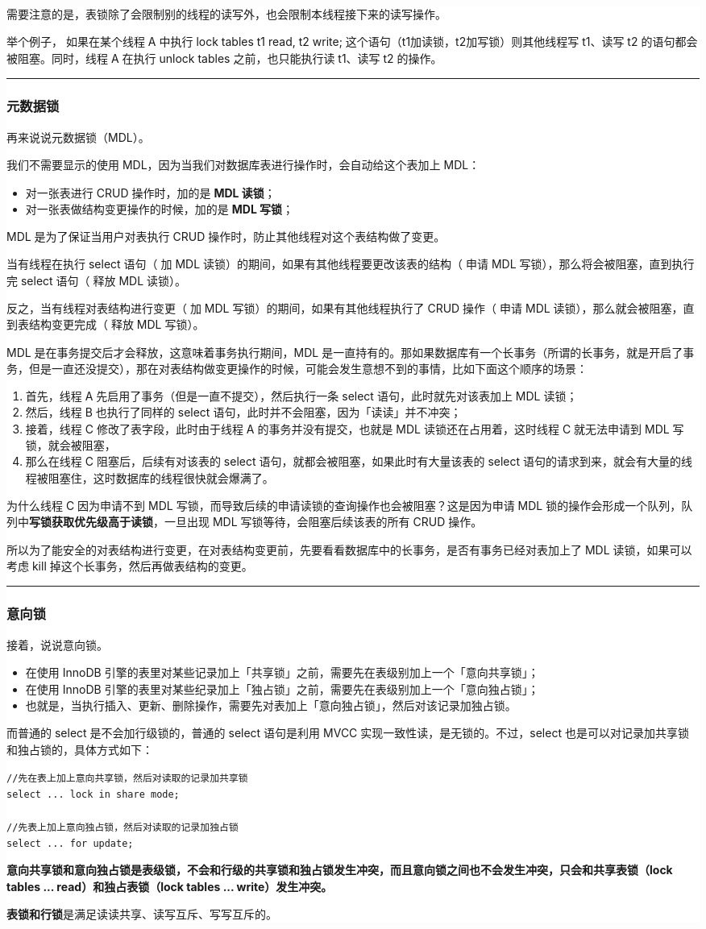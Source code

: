 需要注意的是，表锁除了会限制别的线程的读写外，也会限制本线程接下来的读写操作。

举个例子， 如果在某个线程 A 中执行 lock tables t1 read, t2 write; 这个语句（t1加读锁，t2加写锁）则其他线程写 t1、读写 t2 的语句都会被阻塞。同时，线程 A 在执行 unlock tables 之前，也只能执行读 t1、读写 t2 的操作。

---

### 元数据锁

再来说说元数据锁（MDL）。

我们不需要显示的使用 MDL，因为当我们对数据库表进行操作时，会自动给这个表加上 MDL：

- 对一张表进行 CRUD 操作时，加的是 **MDL 读锁**；
- 对一张表做结构变更操作的时候，加的是 **MDL 写锁**；

MDL 是为了保证当用户对表执行 CRUD 操作时，防止其他线程对这个表结构做了变更。

当有线程在执行 select 语句（ 加 MDL 读锁）的期间，如果有其他线程要更改该表的结构（ 申请 MDL 写锁），那么将会被阻塞，直到执行完 select 语句（ 释放 MDL 读锁）。

反之，当有线程对表结构进行变更（ 加 MDL 写锁）的期间，如果有其他线程执行了 CRUD 操作（ 申请 MDL 读锁），那么就会被阻塞，直到表结构变更完成（ 释放 MDL 写锁）。

MDL 是在事务提交后才会释放，这意味着事务执行期间，MDL 是一直持有的。那如果数据库有一个长事务（所谓的长事务，就是开启了事务，但是一直还没提交），那在对表结构做变更操作的时候，可能会发生意想不到的事情，比如下面这个顺序的场景：

1. 首先，线程 A 先启用了事务（但是一直不提交），然后执行一条 select 语句，此时就先对该表加上 MDL 读锁；
2. 然后，线程 B 也执行了同样的 select 语句，此时并不会阻塞，因为「读读」并不冲突；
3. 接着，线程 C 修改了表字段，此时由于线程 A 的事务并没有提交，也就是 MDL 读锁还在占用着，这时线程 C 就无法申请到 MDL 写锁，就会被阻塞，
4. 那么在线程 C 阻塞后，后续有对该表的 select 语句，就都会被阻塞，如果此时有大量该表的 select 语句的请求到来，就会有大量的线程被阻塞住，这时数据库的线程很快就会爆满了。

为什么线程 C 因为申请不到 MDL 写锁，而导致后续的申请读锁的查询操作也会被阻塞？这是因为申请 MDL 锁的操作会形成一个队列，队列中**写锁获取优先级高于读锁**，一旦出现 MDL 写锁等待，会阻塞后续该表的所有 CRUD 操作。

所以为了能安全的对表结构进行变更，在对表结构变更前，先要看看数据库中的长事务，是否有事务已经对表加上了 MDL 读锁，如果可以考虑 kill 掉这个长事务，然后再做表结构的变更。

---

### 意向锁
接着，说说意向锁。

- 在使用 InnoDB 引擎的表里对某些记录加上「共享锁」之前，需要先在表级别加上一个「意向共享锁」；
- 在使用 InnoDB 引擎的表里对某些纪录加上「独占锁」之前，需要先在表级别加上一个「意向独占锁」；
- 也就是，当执行插入、更新、删除操作，需要先对表加上「意向独占锁」，然后对该记录加独占锁。

而普通的 select 是不会加行级锁的，普通的 select 语句是利用 MVCC 实现一致性读，是无锁的。不过，select 也是可以对记录加共享锁和独占锁的，具体方式如下：

``` mysql
//先在表上加上意向共享锁，然后对读取的记录加共享锁
select ... lock in share mode;

//先表上加上意向独占锁，然后对读取的记录加独占锁
select ... for update;
```

**意向共享锁和意向独占锁是表级锁，不会和行级的共享锁和独占锁发生冲突，而且意向锁之间也不会发生冲突，只会和共享表锁（lock tables ... read）和独占表锁（lock tables ... write）发生冲突。**

**表锁和行锁**是满足读读共享、读写互斥、写写互斥的。

